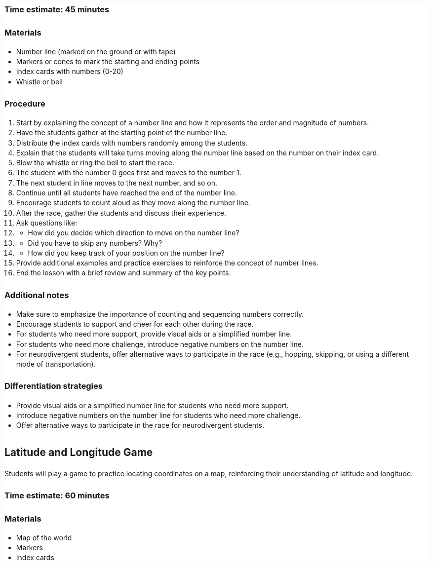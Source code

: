 ### Time estimate: 45 minutes

### Materials
- Number line (marked on the ground or with tape)
- Markers or cones to mark the starting and ending points
- Index cards with numbers (0-20)
- Whistle or bell

### Procedure
1. Start by explaining the concept of a number line and how it represents the order and magnitude of numbers.
2. Have the students gather at the starting point of the number line.
3. Distribute the index cards with numbers randomly among the students.
4. Explain that the students will take turns moving along the number line based on the number on their index card.
5. Blow the whistle or ring the bell to start the race.
6. The student with the number 0 goes first and moves to the number 1.
7. The next student in line moves to the next number, and so on.
8. Continue until all students have reached the end of the number line.
9. Encourage students to count aloud as they move along the number line.
10. After the race, gather the students and discuss their experience.
11. Ask questions like:
12. - How did you decide which direction to move on the number line?
13. - Did you have to skip any numbers? Why?
14. - How did you keep track of your position on the number line?
15. Provide additional examples and practice exercises to reinforce the concept of number lines.
16. End the lesson with a brief review and summary of the key points.

### Additional notes
- Make sure to emphasize the importance of counting and sequencing numbers correctly.
- Encourage students to support and cheer for each other during the race.
- For students who need more support, provide visual aids or a simplified number line.
- For students who need more challenge, introduce negative numbers on the number line.
- For neurodivergent students, offer alternative ways to participate in the race (e.g., hopping, skipping, or using a different mode of transportation).

### Differentiation strategies
- Provide visual aids or a simplified number line for students who need more support.
- Introduce negative numbers on the number line for students who need more challenge.
- Offer alternative ways to participate in the race for neurodivergent students.

## Latitude and Longitude Game
Students will play a game to practice locating coordinates on a map, reinforcing their understanding of latitude and longitude.

### Time estimate: 60 minutes

### Materials
- Map of the world
- Markers
- Index cards
